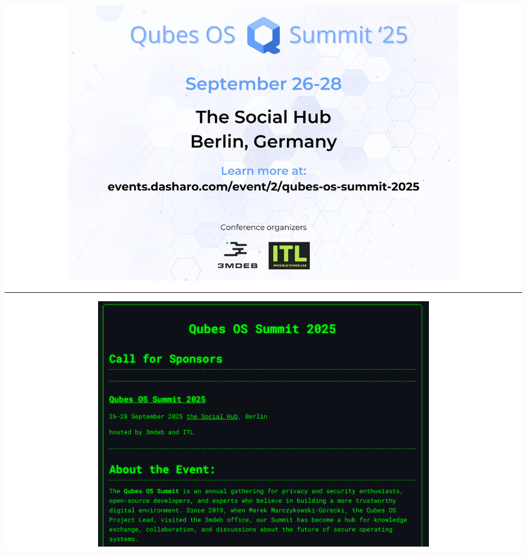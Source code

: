 
<center><img src="../../img/dug_10/qoss25_poster.jpg" width="650"></center>

---

<center><img src="../../img/dug_10/qoss25_cfs.png" width="550">
